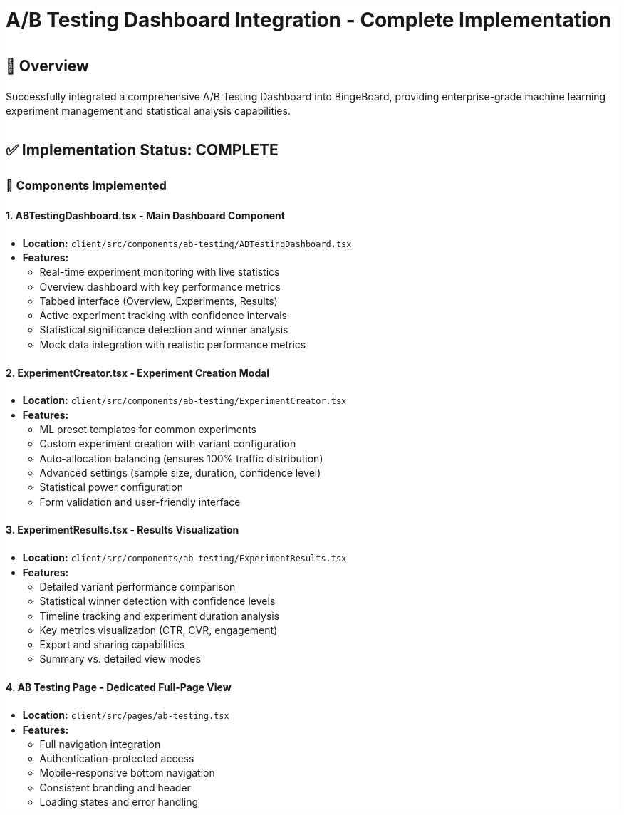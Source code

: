 # A/B Testing Dashboard Integration - Complete Implementation

## 🎯 Overview
Successfully integrated a comprehensive A/B Testing Dashboard into BingeBoard, providing enterprise-grade machine learning experiment management and statistical analysis capabilities.

## ✅ Implementation Status: **COMPLETE**

### 🔧 Components Implemented

#### 1. **ABTestingDashboard.tsx** - Main Dashboard Component
- **Location:** `client/src/components/ab-testing/ABTestingDashboard.tsx`
- **Features:**
  - Real-time experiment monitoring with live statistics
  - Overview dashboard with key performance metrics
  - Tabbed interface (Overview, Experiments, Results)
  - Active experiment tracking with confidence intervals
  - Statistical significance detection and winner analysis
  - Mock data integration with realistic performance metrics

#### 2. **ExperimentCreator.tsx** - Experiment Creation Modal
- **Location:** `client/src/components/ab-testing/ExperimentCreator.tsx`
- **Features:**
  - ML preset templates for common experiments
  - Custom experiment creation with variant configuration
  - Auto-allocation balancing (ensures 100% traffic distribution)
  - Advanced settings (sample size, duration, confidence level)
  - Statistical power configuration
  - Form validation and user-friendly interface

#### 3. **ExperimentResults.tsx** - Results Visualization
- **Location:** `client/src/components/ab-testing/ExperimentResults.tsx`
- **Features:**
  - Detailed variant performance comparison
  - Statistical winner detection with confidence levels
  - Timeline tracking and experiment duration analysis
  - Key metrics visualization (CTR, CVR, engagement)
  - Export and sharing capabilities
  - Summary vs. detailed view modes

#### 4. **AB Testing Page** - Dedicated Full-Page View
- **Location:** `client/src/pages/ab-testing.tsx`
- **Features:**
  - Full navigation integration
  - Authentication-protected access
  - Mobile-responsive bottom navigation
  - Consistent branding and header
  - Loading states and error handling
